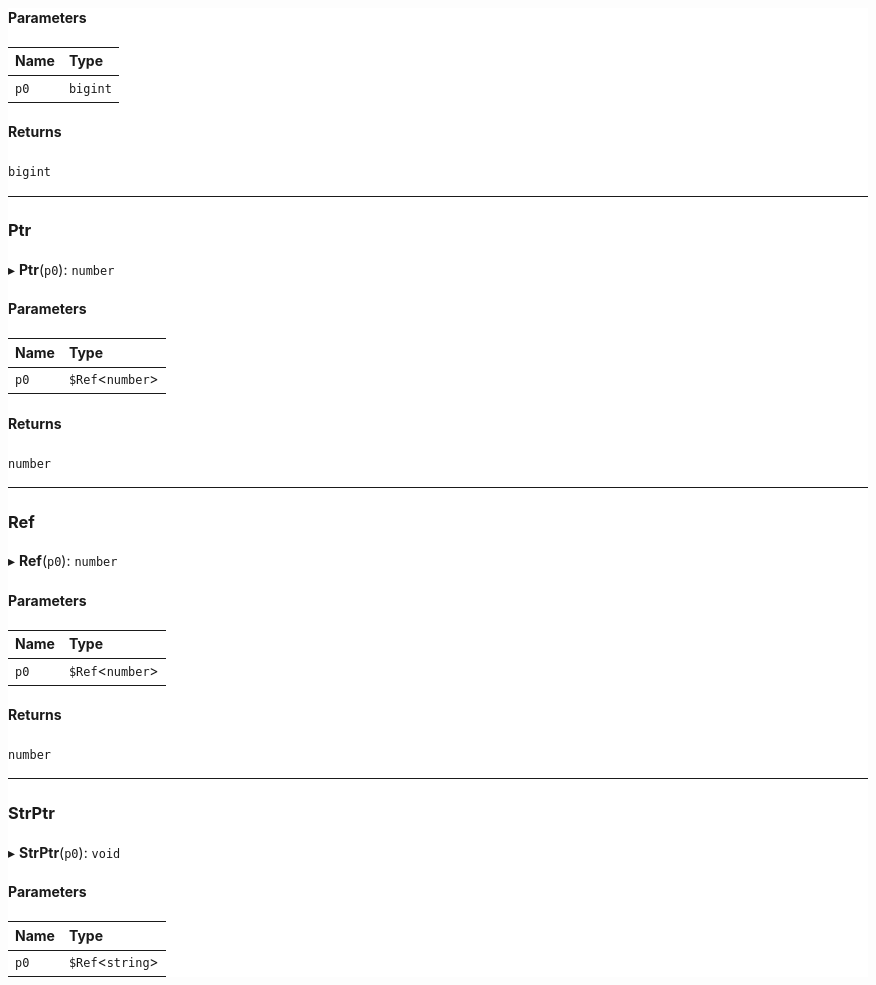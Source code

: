 #### Parameters

| Name | Type |
| :------ | :------ |
| `p0` | `bigint` |

#### Returns

`bigint`

___

### Ptr

▸ **Ptr**(`p0`): `number`

#### Parameters

| Name | Type |
| :------ | :------ |
| `p0` | `$Ref`<`number`\> |

#### Returns

`number`

___

### Ref

▸ **Ref**(`p0`): `number`

#### Parameters

| Name | Type |
| :------ | :------ |
| `p0` | `$Ref`<`number`\> |

#### Returns

`number`

___

### StrPtr

▸ **StrPtr**(`p0`): `void`

#### Parameters

| Name | Type |
| :------ | :------ |
| `p0` | `$Ref`<`string`\> |
